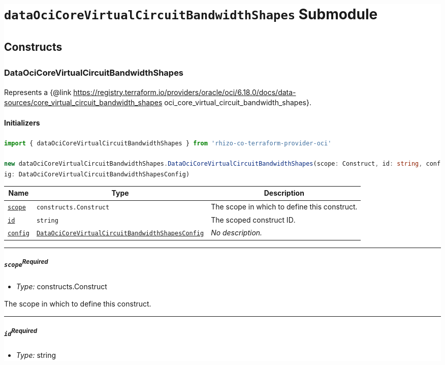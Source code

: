 # `dataOciCoreVirtualCircuitBandwidthShapes` Submodule <a name="`dataOciCoreVirtualCircuitBandwidthShapes` Submodule" id="rhizo-co-terraform-provider-oci.dataOciCoreVirtualCircuitBandwidthShapes"></a>

## Constructs <a name="Constructs" id="Constructs"></a>

### DataOciCoreVirtualCircuitBandwidthShapes <a name="DataOciCoreVirtualCircuitBandwidthShapes" id="rhizo-co-terraform-provider-oci.dataOciCoreVirtualCircuitBandwidthShapes.DataOciCoreVirtualCircuitBandwidthShapes"></a>

Represents a {@link https://registry.terraform.io/providers/oracle/oci/6.18.0/docs/data-sources/core_virtual_circuit_bandwidth_shapes oci_core_virtual_circuit_bandwidth_shapes}.

#### Initializers <a name="Initializers" id="rhizo-co-terraform-provider-oci.dataOciCoreVirtualCircuitBandwidthShapes.DataOciCoreVirtualCircuitBandwidthShapes.Initializer"></a>

```typescript
import { dataOciCoreVirtualCircuitBandwidthShapes } from 'rhizo-co-terraform-provider-oci'

new dataOciCoreVirtualCircuitBandwidthShapes.DataOciCoreVirtualCircuitBandwidthShapes(scope: Construct, id: string, config: DataOciCoreVirtualCircuitBandwidthShapesConfig)
```

| **Name** | **Type** | **Description** |
| --- | --- | --- |
| <code><a href="#rhizo-co-terraform-provider-oci.dataOciCoreVirtualCircuitBandwidthShapes.DataOciCoreVirtualCircuitBandwidthShapes.Initializer.parameter.scope">scope</a></code> | <code>constructs.Construct</code> | The scope in which to define this construct. |
| <code><a href="#rhizo-co-terraform-provider-oci.dataOciCoreVirtualCircuitBandwidthShapes.DataOciCoreVirtualCircuitBandwidthShapes.Initializer.parameter.id">id</a></code> | <code>string</code> | The scoped construct ID. |
| <code><a href="#rhizo-co-terraform-provider-oci.dataOciCoreVirtualCircuitBandwidthShapes.DataOciCoreVirtualCircuitBandwidthShapes.Initializer.parameter.config">config</a></code> | <code><a href="#rhizo-co-terraform-provider-oci.dataOciCoreVirtualCircuitBandwidthShapes.DataOciCoreVirtualCircuitBandwidthShapesConfig">DataOciCoreVirtualCircuitBandwidthShapesConfig</a></code> | *No description.* |

---

##### `scope`<sup>Required</sup> <a name="scope" id="rhizo-co-terraform-provider-oci.dataOciCoreVirtualCircuitBandwidthShapes.DataOciCoreVirtualCircuitBandwidthShapes.Initializer.parameter.scope"></a>

- *Type:* constructs.Construct

The scope in which to define this construct.

---

##### `id`<sup>Required</sup> <a name="id" id="rhizo-co-terraform-provider-oci.dataOciCoreVirtualCircuitBandwidthShapes.DataOciCoreVirtualCircuitBandwidthShapes.Initializer.parameter.id"></a>

- *Type:* string
